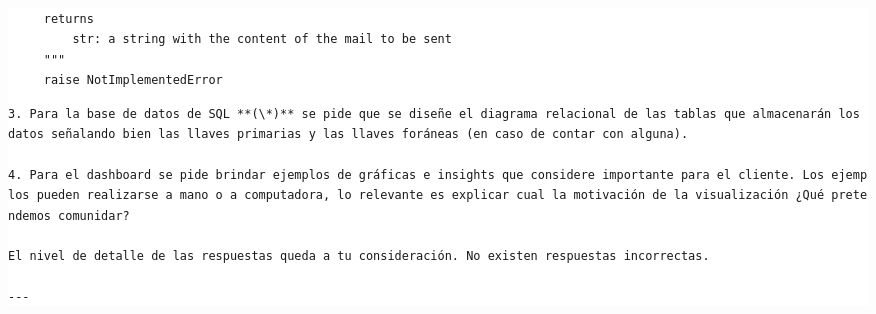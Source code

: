          returns
             str: a string with the content of the mail to be sent
         """
         raise NotImplementedError

```
3. Para la base de datos de SQL **(\*)** se pide que se diseñe el diagrama relacional de las tablas que almacenarán los datos señalando bien las llaves primarias y las llaves foráneas (en caso de contar con alguna).

4. Para el dashboard se pide brindar ejemplos de gráficas e insights que considere importante para el cliente. Los ejemplos pueden realizarse a mano o a computadora, lo relevante es explicar cual la motivación de la visualización ¿Qué pretendemos comunidar?

El nivel de detalle de las respuestas queda a tu consideración. No existen respuestas incorrectas.

---
```
